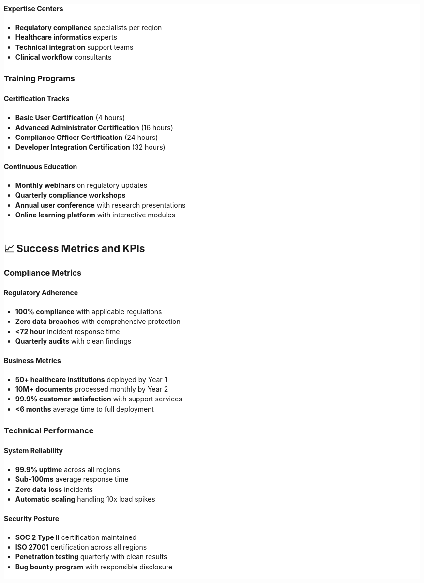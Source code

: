 #### Expertise Centers
- **Regulatory compliance** specialists per region
- **Healthcare informatics** experts
- **Technical integration** support teams
- **Clinical workflow** consultants

### Training Programs

#### Certification Tracks
- **Basic User Certification** (4 hours)
- **Advanced Administrator Certification** (16 hours)
- **Compliance Officer Certification** (24 hours)
- **Developer Integration Certification** (32 hours)

#### Continuous Education
- **Monthly webinars** on regulatory updates
- **Quarterly compliance workshops** 
- **Annual user conference** with research presentations
- **Online learning platform** with interactive modules

---

## 📈 Success Metrics and KPIs

### Compliance Metrics

#### Regulatory Adherence
- **100% compliance** with applicable regulations
- **Zero data breaches** with comprehensive protection
- **<72 hour** incident response time
- **Quarterly audits** with clean findings

#### Business Metrics
- **50+ healthcare institutions** deployed by Year 1
- **10M+ documents** processed monthly by Year 2
- **99.9% customer satisfaction** with support services
- **<6 months** average time to full deployment

### Technical Performance

#### System Reliability
- **99.9% uptime** across all regions
- **Sub-100ms** average response time
- **Zero data loss** incidents
- **Automatic scaling** handling 10x load spikes

#### Security Posture
- **SOC 2 Type II** certification maintained
- **ISO 27001** certification across all regions
- **Penetration testing** quarterly with clean results
- **Bug bounty program** with responsible disclosure

---
